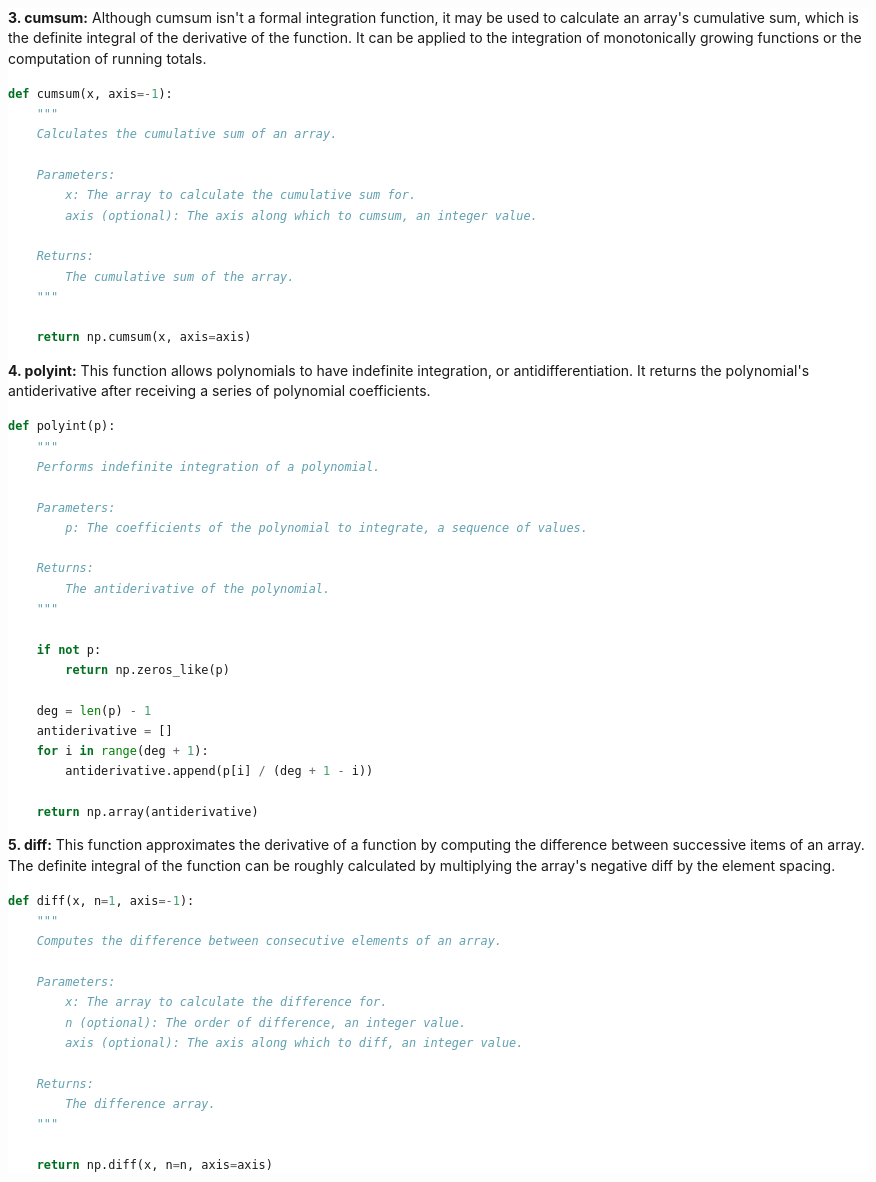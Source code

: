 **3. cumsum:** Although cumsum isn't a formal integration function, it may be used to calculate an array's cumulative sum, which is the definite integral of the derivative of the function. It can be applied to the integration of monotonically growing functions or the computation of running totals.
```python
def cumsum(x, axis=-1):
    """
    Calculates the cumulative sum of an array.

    Parameters:
        x: The array to calculate the cumulative sum for.
        axis (optional): The axis along which to cumsum, an integer value.

    Returns:
        The cumulative sum of the array.
    """

    return np.cumsum(x, axis=axis)
```
 
**4. polyint:** This function allows polynomials to have indefinite integration, or antidifferentiation. It returns the polynomial's antiderivative after receiving a series of polynomial coefficients. 
```python
def polyint(p):
    """
    Performs indefinite integration of a polynomial.

    Parameters:
        p: The coefficients of the polynomial to integrate, a sequence of values.

    Returns:
        The antiderivative of the polynomial.
    """

    if not p:
        return np.zeros_like(p)

    deg = len(p) - 1
    antiderivative = []
    for i in range(deg + 1):
        antiderivative.append(p[i] / (deg + 1 - i))

    return np.array(antiderivative)
```
**5. diff:** This function approximates the derivative of a function by computing the difference between successive items of an array. The definite integral of the function can be roughly calculated by multiplying the array's negative diff by the element spacing.
```python
def diff(x, n=1, axis=-1):
    """
    Computes the difference between consecutive elements of an array.

    Parameters:
        x: The array to calculate the difference for.
        n (optional): The order of difference, an integer value.
        axis (optional): The axis along which to diff, an integer value.

    Returns:
        The difference array.
    """

    return np.diff(x, n=n, axis=axis)
```
